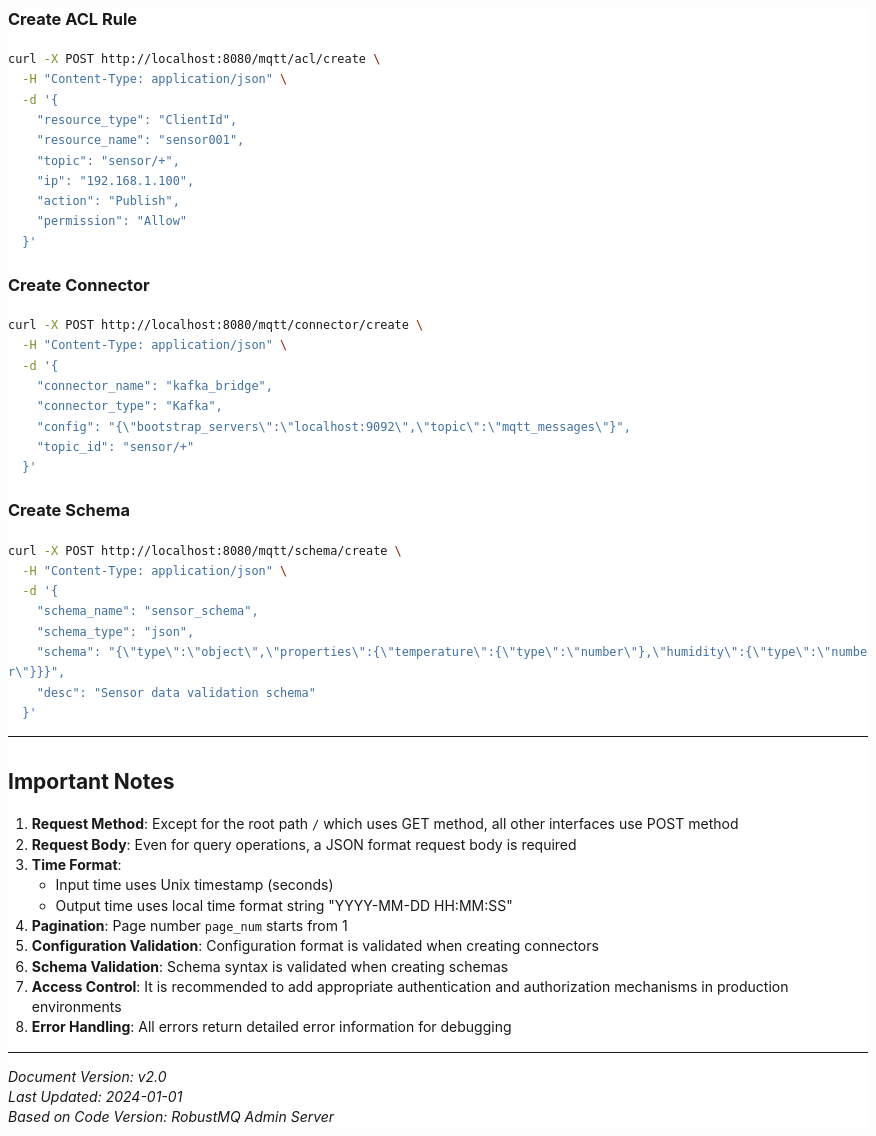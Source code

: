 ### Create ACL Rule
```bash
curl -X POST http://localhost:8080/mqtt/acl/create \
  -H "Content-Type: application/json" \
  -d '{
    "resource_type": "ClientId",
    "resource_name": "sensor001",
    "topic": "sensor/+",
    "ip": "192.168.1.100",
    "action": "Publish",
    "permission": "Allow"
  }'
```

### Create Connector
```bash
curl -X POST http://localhost:8080/mqtt/connector/create \
  -H "Content-Type: application/json" \
  -d '{
    "connector_name": "kafka_bridge",
    "connector_type": "Kafka",
    "config": "{\"bootstrap_servers\":\"localhost:9092\",\"topic\":\"mqtt_messages\"}",
    "topic_id": "sensor/+"
  }'
```

### Create Schema
```bash
curl -X POST http://localhost:8080/mqtt/schema/create \
  -H "Content-Type: application/json" \
  -d '{
    "schema_name": "sensor_schema",
    "schema_type": "json",
    "schema": "{\"type\":\"object\",\"properties\":{\"temperature\":{\"type\":\"number\"},\"humidity\":{\"type\":\"number\"}}}",
    "desc": "Sensor data validation schema"
  }'
```

---

## Important Notes

1. **Request Method**: Except for the root path `/` which uses GET method, all other interfaces use POST method
2. **Request Body**: Even for query operations, a JSON format request body is required
3. **Time Format**: 
   - Input time uses Unix timestamp (seconds)
   - Output time uses local time format string "YYYY-MM-DD HH:MM:SS"
4. **Pagination**: Page number `page_num` starts from 1
5. **Configuration Validation**: Configuration format is validated when creating connectors
6. **Schema Validation**: Schema syntax is validated when creating schemas
7. **Access Control**: It is recommended to add appropriate authentication and authorization mechanisms in production environments
8. **Error Handling**: All errors return detailed error information for debugging

---

*Document Version: v2.0*  
*Last Updated: 2024-01-01*  
*Based on Code Version: RobustMQ Admin Server*
